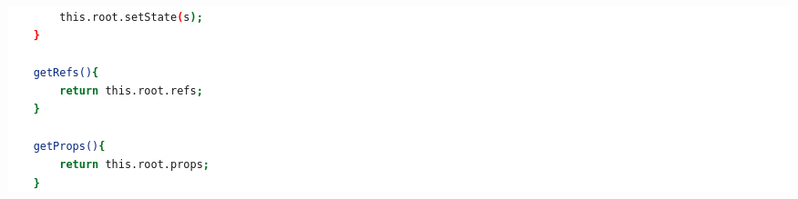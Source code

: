 ```bash
        this.root.setState(s);
    }

    getRefs(){
        return this.root.refs;
    }

    getProps(){
        return this.root.props;
    }
```